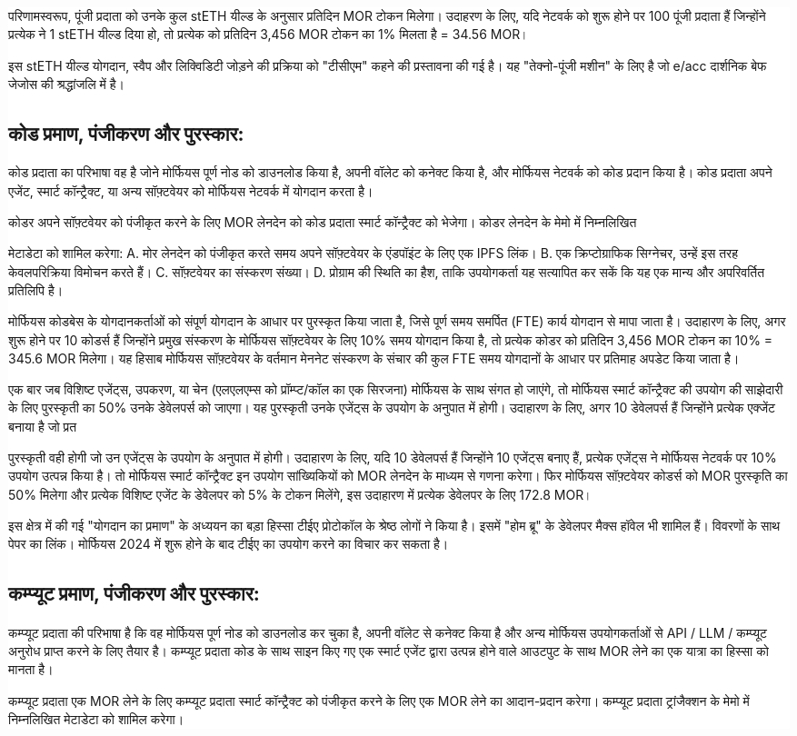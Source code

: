 परिणामस्वरूप, पूंजी प्रदाता को उनके कुल stETH यील्ड के अनुसार प्रतिदिन MOR टोकन मिलेगा। उदाहरण के लिए, यदि नेटवर्क को शुरू होने पर 100 पूंजी प्रदाता हैं जिन्होंने प्रत्येक ने 1 stETH यील्ड दिया हो, तो प्रत्येक को प्रतिदिन 3,456 MOR टोकन का 1% मिलता है = 34.56 MOR।

इस stETH यील्ड योगदान, स्वैप और लिक्विडिटी जोड़ने की प्रक्रिया को "टीसीएम" कहने की प्रस्तावना की गई है। यह "तेक्नो-पूंजी मशीन" के लिए है जो e/acc दार्शनिक बेफ जेजोस की श्रद्धांजलि 
में है।

## कोड प्रमाण, पंजीकरण और पुरस्कार:
कोड प्रदाता का परिभाषा वह है जोने मोर्फियस पूर्ण नोड को डाउनलोड किया है, अपनी वॉलेट को कनेक्ट किया है, और मोर्फियस नेटवर्क को कोड प्रदान किया है। कोड प्रदाता अपने एजेंट, स्मार्ट कॉन्ट्रैक्ट, या अन्य सॉफ़्टवेयर को मोर्फियस नेटवर्क में योगदान करता है।

कोडर अपने सॉफ़्टवेयर को पंजीकृत करने के लिए MOR लेनदेन को कोड प्रदाता स्मार्ट कॉन्ट्रैक्ट को भेजेगा। कोडर लेनदेन के मेमो में निम्नलिखित 

मेटाडेटा को शामिल करेगा:
A. मोर लेनदेन को पंजीकृत करते समय अपने सॉफ़्टवेयर के एंडपॉइंट के लिए एक IPFS लिंक।
B. एक क्रिप्टोग्राफिक सिग्नेचर, उन्हें इस तरह केवलपरिक्रिया विमोचन करते हैं।
C. सॉफ़्टवेयर का संस्करण संख्या।
D. प्रोग्राम की स्थिति का हैश, ताकि उपयोगकर्ता यह सत्यापित कर सकें कि यह एक मान्य और अपरिवर्तित प्रतिलिपि है।

मोर्फियस कोडबेस के योगदानकर्ताओं को संपूर्ण योगदान के आधार पर पुरस्कृत किया जाता है, जिसे पूर्ण समय समर्पित (FTE) कार्य योगदान से मापा जाता है। उदाहारण के लिए, अगर शुरू होने पर 10 कोडर्स हैं जिन्होंने प्रमुख संस्करण के मोर्फियस सॉफ़्टवेयर के लिए 10% समय योगदान किया है, तो प्रत्येक कोडर को प्रतिदिन 3,456 MOR टोकन का 10% = 345.6 MOR मिलेगा। यह हिसाब मोर्फियस सॉफ़्टवेयर के वर्तमान मेननेट संस्करण के संचार की कुल FTE समय योगदानों के आधार पर प्रतिमाह अपडेट किया जाता है।

एक बार जब विशिष्ट एजेंट्स, उपकरण, या चेन (एलएलएम्स को प्रॉम्प्ट/कॉल का एक सिरजना) मोर्फियस के साथ संगत हो जाएंगे, तो मोर्फियस स्मार्ट कॉन्ट्रैक्ट की उपयोग की साझेदारी के लिए पुरस्कृती का 50% उनके डेवेलपर्स को जाएगा। यह पुरस्कृती उनके एजेंट्स के उपयोग के अनुपात में होगी। उदाहारण के लिए, अगर 10 डेवेलपर्स हैं जिन्होंने प्रत्येक एक्जेंट बनाया है जो प्रत

पुरस्कृती वही होगी जो उन एजेंट्स के उपयोग के अनुपात में होगी। उदाहारण के लिए, यदि 10 डेवेलपर्स हैं जिन्होंने 10 एजेंट्स बनाए हैं, प्रत्येक एजेंट्स ने मोर्फियस नेटवर्क पर 10% उपयोग उत्पन्न किया है। तो मोर्फियस स्मार्ट कॉन्ट्रैक्ट इन उपयोग सांख्यिकियों को MOR लेनदेन के माध्यम से गणना करेगा। फिर मोर्फियस सॉफ़्टवेयर कोडर्स को MOR पुरस्कृति का 50% मिलेगा और प्रत्येक विशिष्ट एजेंट के डेवेलपर को 5% के टोकन मिलेंगे, इस उदाहारण में प्रत्येक डेवेलपर के लिए 172.8 MOR।

इस क्षेत्र में की गई "योगदान का प्रमाण" के अध्ययन का बड़ा हिस्सा टीईए प्रोटोकॉल के श्रेष्ठ लोगों ने किया है। इसमें "होम ब्रू" के डेवेलपर मैक्स हॉवेल भी शामिल हैं। विवरणों के साथ पेपर का लिंक। मोर्फियस 2024 में शुरू होने के बाद टीईए का उपयोग करने का विचार कर सकता है।

## कम्प्यूट प्रमाण, पंजीकरण और पुरस्कार:

कम्प्यूट प्रदाता की परिभाषा है कि वह मोर्फियस पूर्ण नोड को डाउनलोड कर चुका है, अपनी वॉलेट से कनेक्ट किया है और अन्य मोर्फियस उपयोगकर्ताओं से API / LLM / कम्प्यूट अनुरोध प्राप्त करने के लिए तैयार है। कम्प्यूट प्रदाता कोड के साथ साइन किए गए एक स्मार्ट एजेंट द्वारा उत्पन्न होने वाले आउटपुट के साथ MOR लेने का एक यात्रा का हिस्सा को मानता है।

 कम्प्यूट प्रदाता एक MOR लेने के लिए कम्प्यूट प्रदाता स्मार्ट कॉन्ट्रैक्ट को पंजीकृत करने के लिए एक MOR लेने का आदान-प्रदान करेगा। कम्प्यूट प्रदाता ट्रांजैक्शन के मेमो में निम्नलिखित मेटाडेटा को शामिल करेगा।
